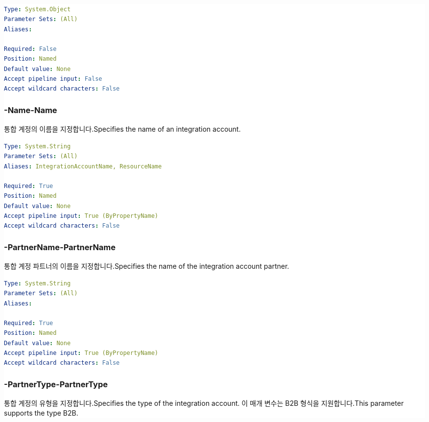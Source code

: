 ```yaml
Type: System.Object
Parameter Sets: (All)
Aliases:

Required: False
Position: Named
Default value: None
Accept pipeline input: False
Accept wildcard characters: False
```

### <span data-ttu-id="a861b-129">-Name</span><span class="sxs-lookup"><span data-stu-id="a861b-129">-Name</span></span>
<span data-ttu-id="a861b-130">통합 계정의 이름을 지정합니다.</span><span class="sxs-lookup"><span data-stu-id="a861b-130">Specifies the name of an integration account.</span></span>

```yaml
Type: System.String
Parameter Sets: (All)
Aliases: IntegrationAccountName, ResourceName

Required: True
Position: Named
Default value: None
Accept pipeline input: True (ByPropertyName)
Accept wildcard characters: False
```

### <span data-ttu-id="a861b-131">-PartnerName</span><span class="sxs-lookup"><span data-stu-id="a861b-131">-PartnerName</span></span>
<span data-ttu-id="a861b-132">통합 계정 파트너의 이름을 지정합니다.</span><span class="sxs-lookup"><span data-stu-id="a861b-132">Specifies the name of the integration account partner.</span></span>

```yaml
Type: System.String
Parameter Sets: (All)
Aliases:

Required: True
Position: Named
Default value: None
Accept pipeline input: True (ByPropertyName)
Accept wildcard characters: False
```

### <span data-ttu-id="a861b-133">-PartnerType</span><span class="sxs-lookup"><span data-stu-id="a861b-133">-PartnerType</span></span>
<span data-ttu-id="a861b-134">통합 계정의 유형을 지정합니다.</span><span class="sxs-lookup"><span data-stu-id="a861b-134">Specifies the type of the integration account.</span></span>
<span data-ttu-id="a861b-135">이 매개 변수는 B2B 형식을 지원합니다.</span><span class="sxs-lookup"><span data-stu-id="a861b-135">This parameter supports the type B2B.</span></span>
